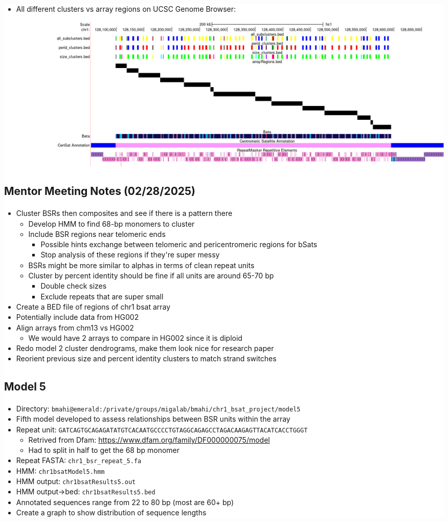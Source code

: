 - All different clusters vs array regions on UCSC Genome Browser:

![All Clusters vs Array Regions 1](clusters_vs_arrayRegions_1.png)

## Mentor Meeting Notes (02/28/2025)
- Cluster BSRs then composites and see if there is a pattern there
    - Develop HMM to find 68-bp monomers to cluster
    - Include BSR regions near telomeric ends
        - Possible hints exchange between telomeric and pericentromeric regions for bSats
        - Stop analysis of these regions if they're super messy
    - BSRs might be more similar to alphas in terms of clean repeat units
    - Cluster by percent identity should be fine if all units are around 65-70 bp
        - Double check sizes
        - Exclude repeats that are super small
- Create a BED file of regions of chr1 bsat array
- Potentially include data from HG002
- Align arrays from chm13 vs HG002
    - We would have 2 arrays to compare in HG002 since it is diploid
- Redo model 2 cluster dendrograms, make them look nice for research paper
- Reorient previous size and percent identity clusters to match strand switches

## Model 5
- Directory: `bmahi@emerald:/private/groups/migalab/bmahi/chr1_bsat_project/model5`
- Fifth model developed to assess relationships between BSR units within the array
- Repeat unit: `GATCAGTGCAGAGATATGTCACAATGCCCCTGTAGGCAGAGCCTAGACAAGAGTTACATCACCTGGGT`
    - Retrived from Dfam: https://www.dfam.org/family/DF000000075/model
    - Had to split in half to get the 68 bp monomer
- Repeat FASTA: `chr1_bsr_repeat_5.fa`
- HMM: `chr1bsatModel5.hmm`
- HMM output: `chr1bsatResults5.out`
- HMM output->bed: `chr1bsatResults5.bed`
- Annotated sequences range from 22 to 80 bp (most are 60+ bp)
- Create a graph to show distribution of sequence lengths
